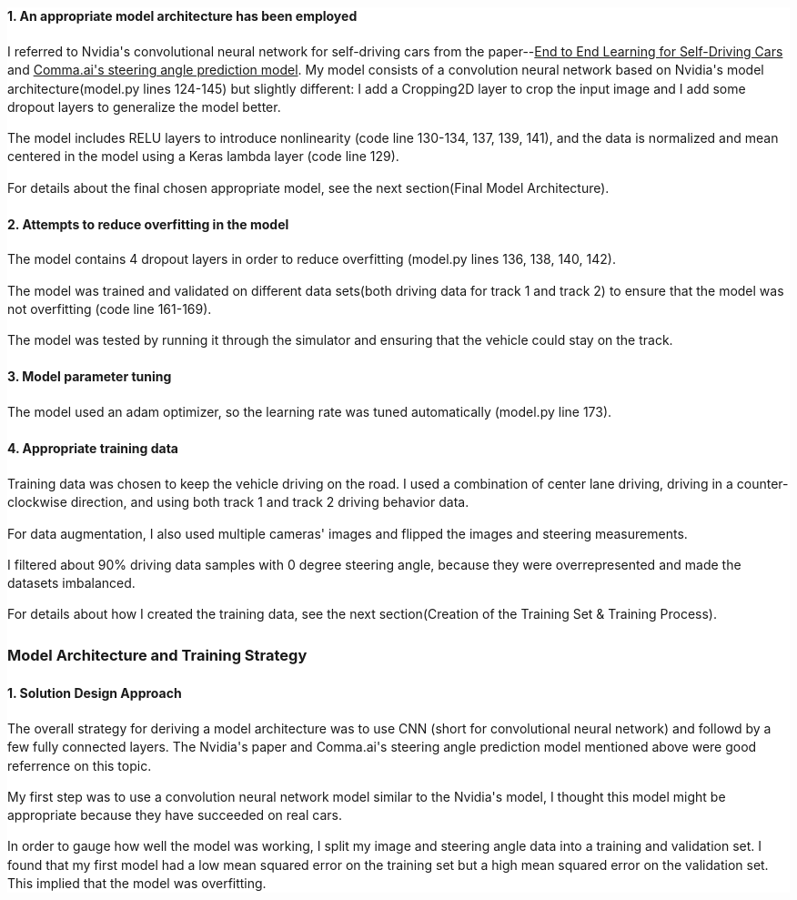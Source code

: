 #### 1. An appropriate model architecture has been employed

I referred to Nvidia's convolutional neural network for self-driving cars from the paper--[End to End Learning for Self-Driving Cars](https://arxiv.org/abs/1604.07316v1) and [Comma.ai's steering angle prediction model](https://github.com/commaai/research/blob/master/train_steering_model.py).
My model consists of a convolution neural network based on Nvidia's model architecture(model.py lines 124-145) but slightly different: I add a Cropping2D layer to crop the input image and I add some dropout layers to generalize the model better.

The model includes RELU layers to introduce nonlinearity (code line 130-134, 137, 139, 141), and the data is normalized and mean centered in the model using a Keras lambda layer (code line 129).

For details about the final chosen appropriate model, see the next section(Final Model Architecture).

#### 2. Attempts to reduce overfitting in the model

The model contains 4 dropout layers in order to reduce overfitting (model.py lines 136, 138, 140, 142).

The model was trained and validated on different data sets(both driving data for track 1 and track 2) to ensure that the model was not overfitting (code line 161-169).

The model was tested by running it through the simulator and ensuring that the vehicle could stay on the track.

#### 3. Model parameter tuning

The model used an adam optimizer, so the learning rate was tuned automatically (model.py line 173).

#### 4. Appropriate training data

Training data was chosen to keep the vehicle driving on the road. I used a combination of center lane driving, driving in a counter-clockwise direction, and using both track 1 and track 2 driving behavior data.

For data augmentation, I also used multiple cameras' images and flipped the images and steering measurements.

I filtered about 90% driving data samples with 0 degree steering angle, because they were overrepresented and made the datasets imbalanced.

For details about how I created the training data, see the next section(Creation of the Training Set & Training Process).

### Model Architecture and Training Strategy

#### 1. Solution Design Approach

The overall strategy for deriving a model architecture was to use CNN (short for convolutional neural network) and followd by a few fully connected layers. The Nvidia's paper and Comma.ai's steering angle prediction model mentioned above were good referrence on this topic.

My first step was to use a convolution neural network model similar to the Nvidia's model, I thought this model might be appropriate because they have succeeded on real cars.

In order to gauge how well the model was working, I split my image and steering angle data into a training and validation set. I found that my first model had a low mean squared error on the training set but a high mean squared error on the validation set. This implied that the model was overfitting.
